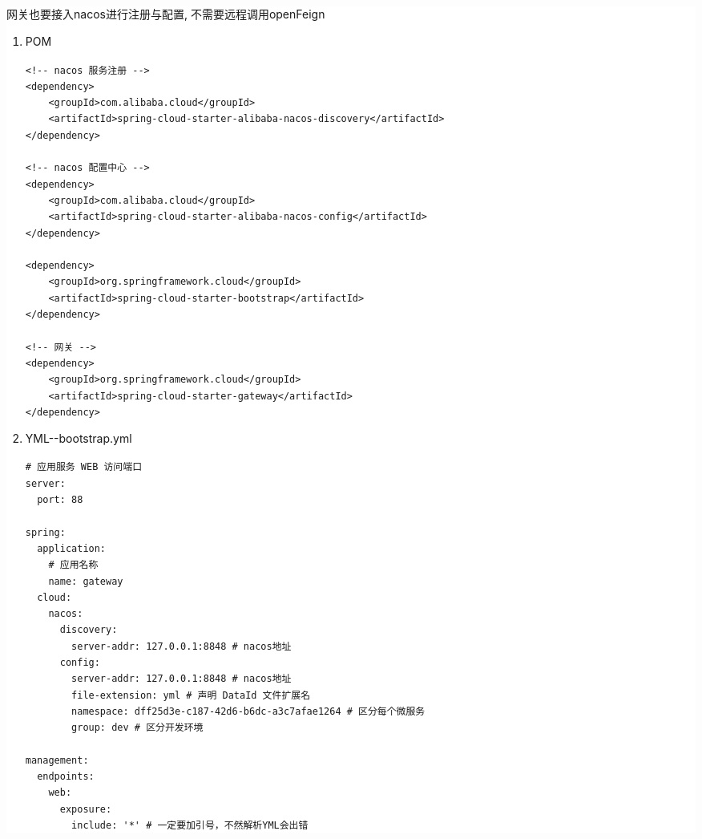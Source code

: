 网关也要接入nacos进行注册与配置, 不需要远程调用openFeign

1. POM

   ```
   <!-- nacos 服务注册 -->
   <dependency>
       <groupId>com.alibaba.cloud</groupId>
       <artifactId>spring-cloud-starter-alibaba-nacos-discovery</artifactId>
   </dependency>
   
   <!-- nacos 配置中心 -->
   <dependency>
       <groupId>com.alibaba.cloud</groupId>
       <artifactId>spring-cloud-starter-alibaba-nacos-config</artifactId>
   </dependency>
   
   <dependency>
       <groupId>org.springframework.cloud</groupId>
       <artifactId>spring-cloud-starter-bootstrap</artifactId>
   </dependency>
   
   <!-- 网关 -->
   <dependency>
       <groupId>org.springframework.cloud</groupId>
       <artifactId>spring-cloud-starter-gateway</artifactId>
   </dependency>
   
   ```

2. YML--bootstrap.yml

   ```
   # 应用服务 WEB 访问端口
   server:
     port: 88
   
   spring:
     application:
       # 应用名称
       name: gateway
     cloud:
       nacos:
         discovery:
           server-addr: 127.0.0.1:8848 # nacos地址
         config:
           server-addr: 127.0.0.1:8848 # nacos地址
           file-extension: yml # 声明 DataId 文件扩展名
           namespace: dff25d3e-c187-42d6-b6dc-a3c7afae1264 # 区分每个微服务
           group: dev # 区分开发环境
   
   management:
     endpoints:
       web:
         exposure:
           include: '*' # 一定要加引号，不然解析YML会出错
   ```
